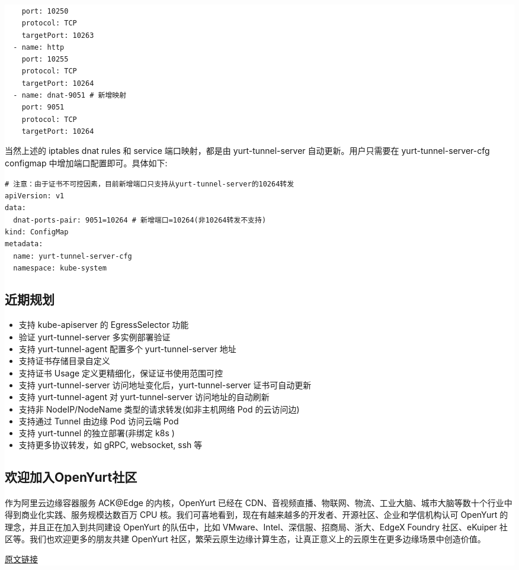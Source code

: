 ``` 
    port: 10250
    protocol: TCP
    targetPort: 10263
  - name: http
    port: 10255
    protocol: TCP
    targetPort: 10264
  - name: dnat-9051 # 新增映射
    port: 9051
    protocol: TCP
    targetPort: 10264
```

当然上述的 iptables dnat rules 和 service 端口映射，都是由 yurt-tunnel-server 自动更新。用户只需要在 yurt-tunnel-server-cfg configmap 中增加端口配置即可。具体如下:

``` 
# 注意：由于证书不可控因素，目前新增端口只支持从yurt-tunnel-server的10264转发
apiVersion: v1
data:
  dnat-ports-pair: 9051=10264 # 新增端口=10264(非10264转发不支持)
kind: ConfigMap
metadata:
  name: yurt-tunnel-server-cfg
  namespace: kube-system
```

## 近期规划

- 支持 kube-apiserver 的 EgressSelector 功能
- 验证 yurt-tunnel-server 多实例部署验证
- 支持 yurt-tunnel-agent 配置多个 yurt-tunnel-server 地址
- 支持证书存储目录自定义
- 支持证书 Usage 定义更精细化，保证证书使用范围可控
- 支持 yurt-tunnel-server 访问地址变化后，yurt-tunnel-server 证书可自动更新
- 支持 yurt-tunnel-agent 对 yurt-tunnel-server 访问地址的自动刷新
- 支持非 NodeIP/NodeName 类型的请求转发(如非主机网络 Pod 的云访问边)
- 支持通过 Tunnel 由边缘 Pod 访问云端 Pod
- 支持 yurt-tunnel 的独立部署(非绑定 k8s )
- 支持更多协议转发，如 gRPC, websocket, ssh 等


## 欢迎加入OpenYurt社区
作为阿里云边缘容器服务 ACK@Edge 的内核，OpenYurt 已经在 CDN、音视频直播、物联网、物流、工业大脑、城市大脑等数十个行业中得到商业化实践、服务规模达数百万 CPU 核。我们可喜地看到，现在有越来越多的开发者、开源社区、企业和学信机构认可 OpenYurt 的理念，并且正在加入到共同建设 OpenYurt 的队伍中，比如 VMware、Intel、深信服、招商局、浙大、EdgeX Foundry 社区、eKuiper 社区等。我们也欢迎更多的朋友共建 OpenYurt 社区，繁荣云原生边缘计算生态，让真正意义上的云原生在更多边缘场景中创造价值。



[原文链接](https://mp.weixin.qq.com/s/QVrygAyq01AWbvgj1ihBEQ)




